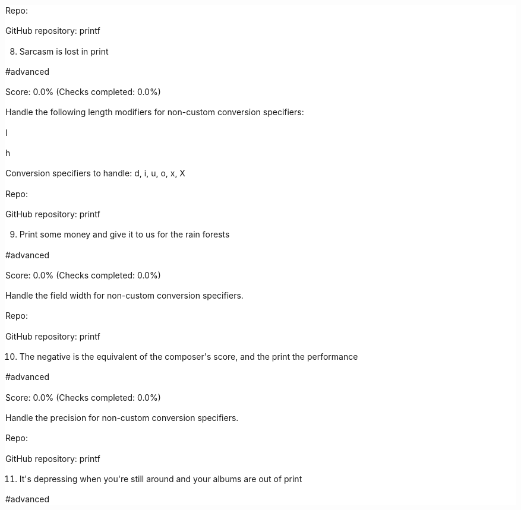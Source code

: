 Repo:



GitHub repository: printf

    

8. Sarcasm is lost in print

#advanced

Score: 0.0% (Checks completed: 0.0%)

Handle the following length modifiers for non-custom conversion specifiers:



l

h

Conversion specifiers to handle: d, i, u, o, x, X



Repo:



GitHub repository: printf

    

9. Print some money and give it to us for the rain forests

#advanced

Score: 0.0% (Checks completed: 0.0%)

Handle the field width for non-custom conversion specifiers.



Repo:



GitHub repository: printf

    

10. The negative is the equivalent of the composer's score, and the print the performance

#advanced

Score: 0.0% (Checks completed: 0.0%)

Handle the precision for non-custom conversion specifiers.



Repo:



GitHub repository: printf

    

11. It's depressing when you're still around and your albums are out of print

#advanced
